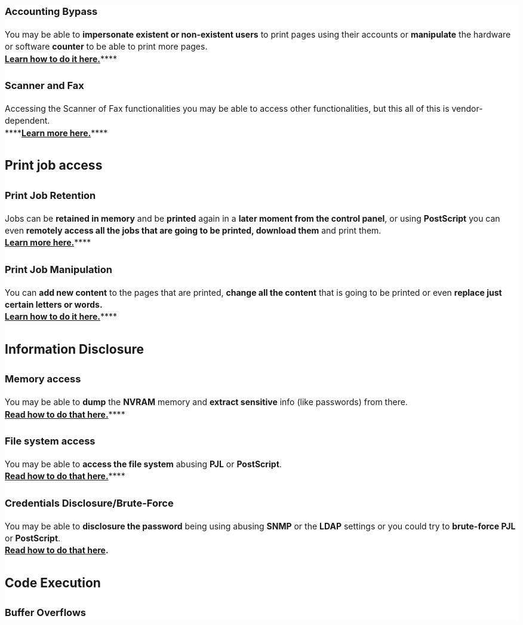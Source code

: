 ### **Accounting Bypass**

You may be able to **impersonate existent or non-existent users** to print pages using their accounts or **manipulate** the hardware or software **counter** to be able to print more pages.  
[**Learn how to do it here.**](accounting-bypass.md)\*\*\*\*

### **Scanner and Fax**

Accessing the Scanner of Fax functionalities you may be able to access other functionalities, but this all of this is vendor-dependent.  
****[**Learn more here.**](scanner-and-fax.md)\*\*\*\*

## **Print job access**

### **Print Job Retention**

Jobs can be **retained in memory** and be **printed** again in a **later moment from the control panel**, or using **PostScript** you can even **remotely access all the jobs that are going to be printed, download them** and print them.  
[**Learn more here.**](print-job-retention.md)\*\*\*\*

### **Print Job Manipulation**

You can **add new content** to the pages that are printed, **change all the content** that is going to be printed or even **replace just certain letters or words.**  
[**Learn how to do it here.**](print-job-manipulation.md)\*\*\*\*

## **Information Disclosure**

### **Memory access**

You may be able to **dump** the **NVRAM** memory and **extract sensitive** info \(like passwords\) from there.  
[**Read how to do that here.**](memory-access.md)\*\*\*\*

### **File system access**

You may be able to **access the file system** abusing **PJL** or **PostScript**.  
[**Read how to do that here.**](file-system-access.md)\*\*\*\*

### **Credentials Disclosure/Brute-Force**

You may be able to **disclosure the password** being using abusing **SNMP** or the **LDAP** settings or you could try to **brute-force PJL** or **PostScript**.  
[**Read how to do that here**](credentials-disclosure-brute-force.md)**.**

## **Code Execution**

### **Buffer Overflows**
